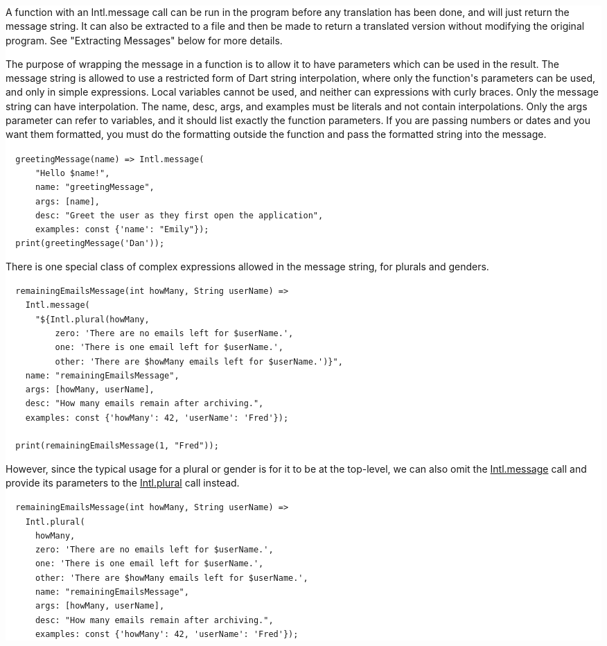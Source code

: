 A function with an Intl.message call can be run in the program before any
translation has been done, and will just return the message string. It can also
be extracted to a file and then be made to return a translated version without
modifying the original program. See "Extracting Messages" below for more
details.

The purpose of wrapping the message in a function is to allow it to
have parameters which can be used in the result. The message string is
allowed to use a restricted form of Dart string interpolation, where
only the function's parameters can be used, and only in simple
expressions. Local variables cannot be used, and neither can
expressions with curly braces. Only the message string can have
interpolation. The name, desc, args, and examples must be literals and
not contain interpolations. Only the args parameter can refer to
variables, and it should list exactly the function parameters. If you
are passing numbers or dates and you want them formatted, you must do
the formatting outside the function and pass the formatted string into
the message.

      greetingMessage(name) => Intl.message(
          "Hello $name!",
          name: "greetingMessage",
          args: [name],
          desc: "Greet the user as they first open the application",
          examples: const {'name': "Emily"});
      print(greetingMessage('Dan'));

There is one special class of complex expressions allowed in the
message string, for plurals and genders.

      remainingEmailsMessage(int howMany, String userName) =>
        Intl.message(
          "${Intl.plural(howMany,
              zero: 'There are no emails left for $userName.',
              one: 'There is one email left for $userName.',
              other: 'There are $howMany emails left for $userName.')}",
        name: "remainingEmailsMessage",
        args: [howMany, userName],
        desc: "How many emails remain after archiving.",
        examples: const {'howMany': 42, 'userName': 'Fred'});

      print(remainingEmailsMessage(1, "Fred"));

However, since the typical usage for a plural or gender is for it to
be at the top-level, we can also omit the [Intl.message][Intl.message] call and
provide its parameters to the [Intl.plural][Intl.plural] call instead.

      remainingEmailsMessage(int howMany, String userName) =>
        Intl.plural(
          howMany,
          zero: 'There are no emails left for $userName.',
          one: 'There is one email left for $userName.',
          other: 'There are $howMany emails left for $userName.',
          name: "remainingEmailsMessage",
          args: [howMany, userName],
          desc: "How many emails remain after archiving.",
          examples: const {'howMany': 42, 'userName': 'Fred'});


[intl_lib]: https://www.dartdocs.org/documentation/intl/latest/intl/intl-library.html
[Intl]: https://www.dartdocs.org/documentation/intl/latest
[DateFormat]: https://www.dartdocs.org/documentation/intl/latest/intl/DateFormat-class.html
[NumberFormat]: https://www.dartdocs.org/documentation/intl/latest/intl/NumberFormat-class.html
[withLocale]: https://www.dartdocs.org/documentation/intl/latest/intl/Intl/withLocale.html
[defaultLocale]: https://www.dartdocs.org/documentation/intl/latest/intl/Intl/defaultLocale.html
[Intl.message]: https://www.dartdocs.org/documentation/intl/latest/intl/Intl/message.html
[Intl.plural]: https://www.dartdocs.org/documentation/intl/latest/intl/Intl/plural.html
[Intl.gender]: https://www.dartdocs.org/documentation/intl/latest/intl/Intl/gender.html
[DateTime]: https://api.dartlang.org/stable/dart-core/DateTime-class.html
[BidiFormatter]: https://www.dartdocs.org/documentation/intl/latest/intl/BidiFormatter-class.html
[BidiFormatter.RTL]: https://www.dartdocs.org/documentation/intl/latest/intl/BidiFormatter/BidiFormatter.RTL.html
[BidiFormatter.LTR]: https://www.dartdocs.org/documentation/intl/latest/intl/BidiFormatter/BidiFormatter.LTR.html
[ARB]: https://code.google.com/p/arb/wiki/ApplicationResourceBundleSpecification
[GoogleTranslateToolkit]: https://translate.google.com/toolkit/